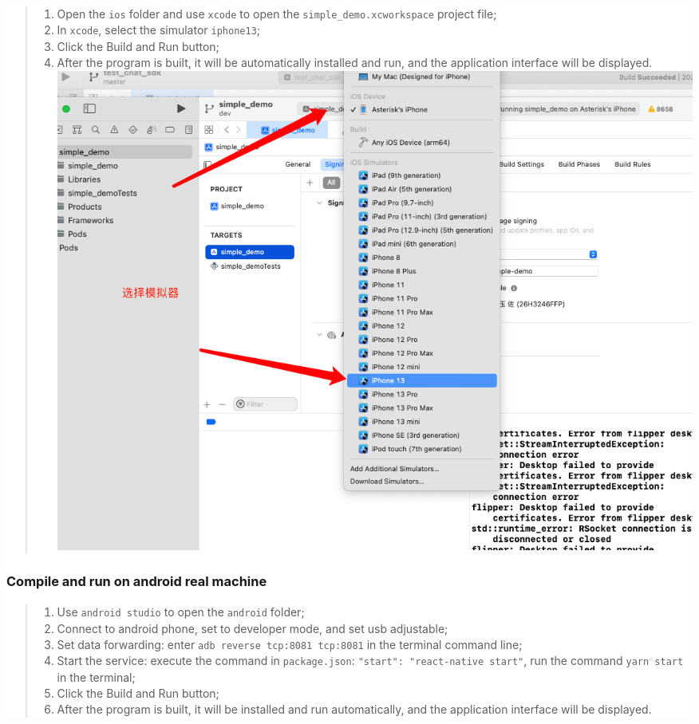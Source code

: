 > 1. Open the `ios` folder and use `xcode` to open the `simple_demo.xcworkspace` project file;
> 2. In `xcode`, select the simulator `iphone13`;
> 3. Click the Build and Run button;
> 4. After the program is built, it will be automatically installed and run, and the application interface will be displayed.
>    ![](./res/ios-2.png)

### Compile and run on android real machine

> 1. Use `android studio` to open the `android` folder;
> 2. Connect to android phone, set to developer mode, and set usb adjustable;
> 3. Set data forwarding: enter `adb reverse tcp:8081 tcp:8081` in the terminal command line;
> 4. Start the service: execute the command in `package.json`: `"start": "react-native start"`, run the command `yarn start` in the terminal;
> 5. Click the Build and Run button;
> 6. After the program is built, it will be installed and run automatically, and the application interface will be displayed.